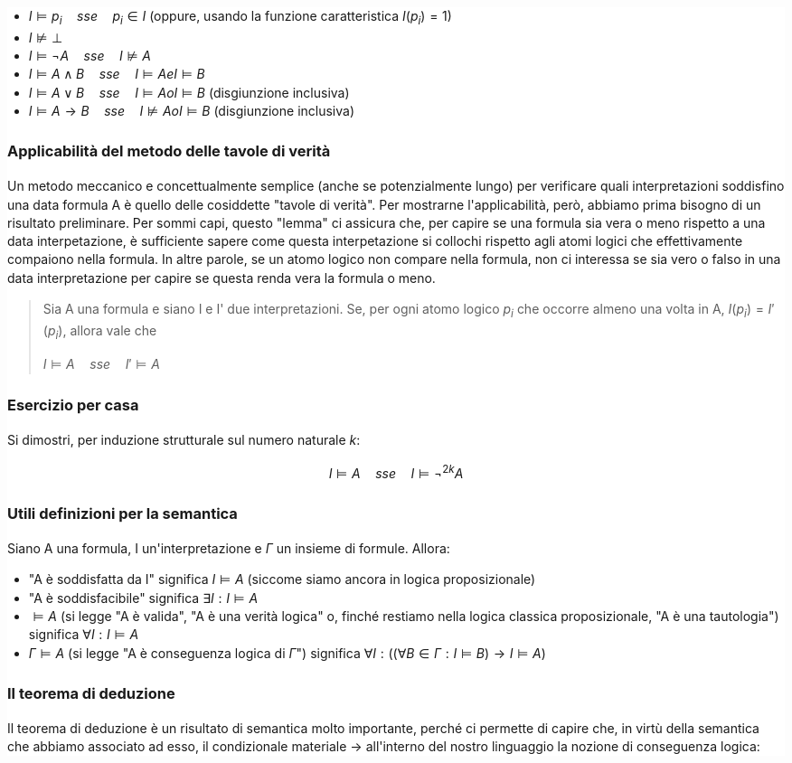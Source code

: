 - $I \models p_i \quad sse \quad p_i \in I$ (oppure, usando la funzione
  caratteristica $I(p_i) = 1$)
- $I \not\models \bot$
- $I \models \neg A \quad sse \quad I \not\models A$
- $I \models A \wedge B \quad sse \quad I \models A e I \models B$
- $I \models A \lor B \quad sse \quad I \models A o I \models B$ (disgiunzione
  inclusiva)
- $I \models A \rightarrow B \quad sse \quad I \not\models A o I \models B$
  (disgiunzione inclusiva)

### Applicabilità del metodo delle tavole di verità

Un metodo meccanico e concettualmente semplice (anche se potenzialmente lungo)
per verificare quali interpretazioni soddisfino una data formula A è quello
delle cosiddette "tavole di verità". Per mostrarne l'applicabilità, però,
abbiamo prima bisogno di un risultato preliminare. Per sommi capi, questo
"lemma" ci assicura che, per capire se una formula sia vera o meno rispetto a
una data interpetazione, è sufficiente sapere come questa interpetazione si
collochi rispetto agli atomi logici che effettivamente compaiono nella formula.
In altre parole, se un atomo logico non compare nella formula, non ci interessa
se sia vero o falso in una data interpretazione per capire se questa renda vera
la formula o meno.

> Sia A una formula e siano I e I' due interpretazioni. Se, per ogni atomo logico
> $p_i$ che occorre almeno una volta in A, $I(p_i) = I'(p_i)$, allora vale che
>
> $I \models A \quad sse \quad I' \models A$

### Esercizio per casa

Si dimostri, per induzione strutturale sul numero naturale $k$:

$$I \models A \quad sse \quad I \models \neg{}^{2k}A$$

### Utili definizioni per la semantica

Siano A una formula, I un'interpretazione e $\Gamma$ un insieme di formule.
Allora:

- "A è soddisfatta da I" significa $I \models A$ (siccome siamo ancora in logica
  proposizionale)
- "A è soddisfacibile" significa $\exists I : I \models A$
- $\models A$ (si legge "A è valida", "A è una verità logica" o, finché restiamo
  nella logica classica proposizionale, "A è una tautologia") significa $\forall
  I : I \models A$
- $\Gamma \models A$ (si legge "A è conseguenza logica di $\Gamma$") significa
  $\forall I : ((\forall B \in \Gamma : I \models B) \rightarrow I \models A)$

### Il teorema di deduzione

Il teorema di deduzione è un risultato di semantica molto importante, perché ci
permette di capire che, in virtù della semantica che abbiamo associato ad esso,
il condizionale materiale $\rightarrow$ all'interno del nostro linguaggio la
nozione di conseguenza logica:
